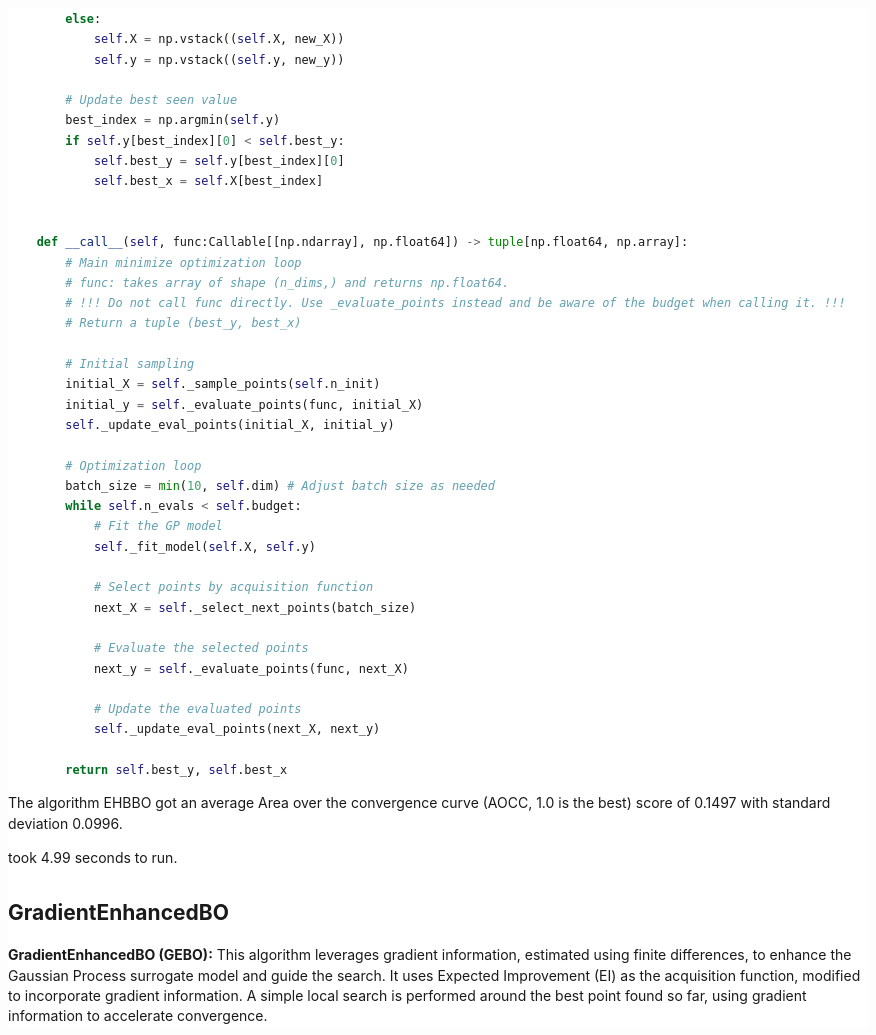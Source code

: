 ```python
        else:
            self.X = np.vstack((self.X, new_X))
            self.y = np.vstack((self.y, new_y))
        
        # Update best seen value
        best_index = np.argmin(self.y)
        if self.y[best_index][0] < self.best_y:
            self.best_y = self.y[best_index][0]
            self.best_x = self.X[best_index]

    
    def __call__(self, func:Callable[[np.ndarray], np.float64]) -> tuple[np.float64, np.array]:
        # Main minimize optimization loop
        # func: takes array of shape (n_dims,) and returns np.float64. 
        # !!! Do not call func directly. Use _evaluate_points instead and be aware of the budget when calling it. !!!
        # Return a tuple (best_y, best_x)
        
        # Initial sampling
        initial_X = self._sample_points(self.n_init)
        initial_y = self._evaluate_points(func, initial_X)
        self._update_eval_points(initial_X, initial_y)
        
        # Optimization loop
        batch_size = min(10, self.dim) # Adjust batch size as needed
        while self.n_evals < self.budget:
            # Fit the GP model
            self._fit_model(self.X, self.y)
            
            # Select points by acquisition function
            next_X = self._select_next_points(batch_size)

            # Evaluate the selected points
            next_y = self._evaluate_points(func, next_X)

            # Update the evaluated points
            self._update_eval_points(next_X, next_y)

        return self.best_y, self.best_x

```
The algorithm EHBBO got an average Area over the convergence curve (AOCC, 1.0 is the best) score of 0.1497 with standard deviation 0.0996.

took 4.99 seconds to run.

## GradientEnhancedBO
**GradientEnhancedBO (GEBO):** This algorithm leverages gradient information, estimated using finite differences, to enhance the Gaussian Process surrogate model and guide the search. It uses Expected Improvement (EI) as the acquisition function, modified to incorporate gradient information. A simple local search is performed around the best point found so far, using gradient information to accelerate convergence.
